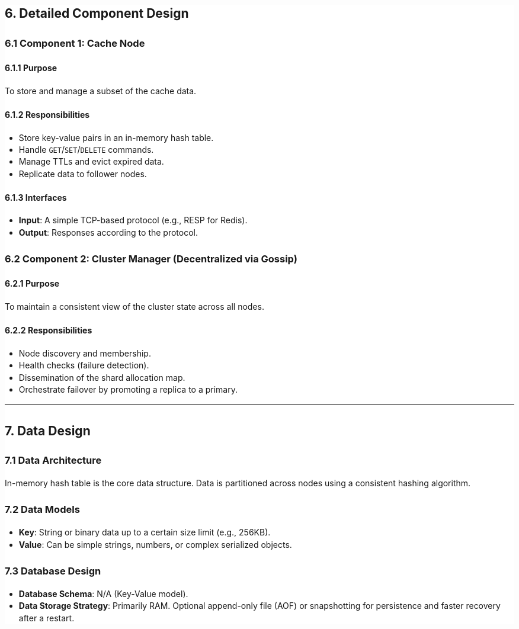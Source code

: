 
## 6. Detailed Component Design

### 6.1 Component 1: Cache Node

#### 6.1.1 Purpose

To store and manage a subset of the cache data.

#### 6.1.2 Responsibilities

- Store key-value pairs in an in-memory hash table.
- Handle `GET`/`SET`/`DELETE` commands.
- Manage TTLs and evict expired data.
- Replicate data to follower nodes.

#### 6.1.3 Interfaces

- **Input**: A simple TCP-based protocol (e.g., RESP for Redis).
- **Output**: Responses according to the protocol.

### 6.2 Component 2: Cluster Manager (Decentralized via Gossip)

#### 6.2.1 Purpose

To maintain a consistent view of the cluster state across all nodes.

#### 6.2.2 Responsibilities

- Node discovery and membership.
- Health checks (failure detection).
- Dissemination of the shard allocation map.
- Orchestrate failover by promoting a replica to a primary.

---

## 7. Data Design

### 7.1 Data Architecture

In-memory hash table is the core data structure. Data is partitioned across nodes using a consistent hashing algorithm.

### 7.2 Data Models

- **Key**: String or binary data up to a certain size limit (e.g., 256KB).
- **Value**: Can be simple strings, numbers, or complex serialized objects.

### 7.3 Database Design

- **Database Schema**: N/A (Key-Value model).
- **Data Storage Strategy**: Primarily RAM. Optional append-only file (AOF) or snapshotting for persistence and faster recovery after a restart.
